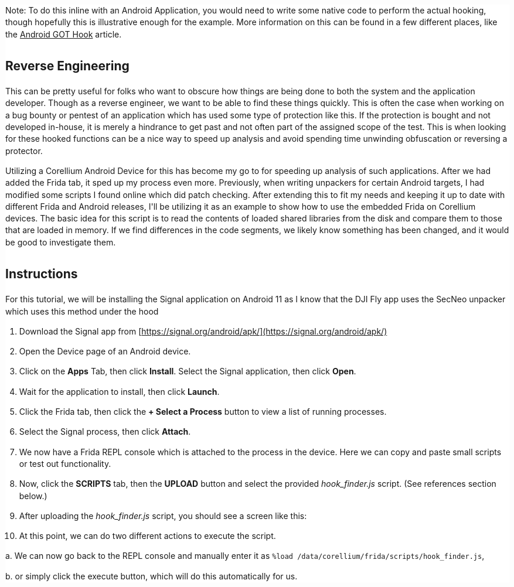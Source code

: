 Note: To do this inline with an Android Application, you would need to write some native code to perform the actual hooking, though hopefully this is illustrative enough for the example. More information on this can be found in a few different places, like the [Android GOT Hook](https://shunix.com/android-got-hook/) article.

## Reverse Engineering

This can be pretty useful for folks who want to obscure how things are being done to both the system and the application developer. Though as a reverse engineer, we want to be able to find these things quickly. This is often the case when working on a bug bounty or pentest of an application which has used some type of protection like this. If the protection is bought and not developed in-house, it is merely a hindrance to get past and not often part of the assigned scope of the test. This is when looking for these hooked functions can be a nice way to speed up analysis and avoid spending time unwinding obfuscation or reversing a protector.

Utilizing a Corellium Android Device for this has become my go to for speeding up analysis of such applications. After we had added the Frida tab, it sped up my process even more. Previously, when writing unpackers for certain Android targets, I had modified some scripts I found online which did patch checking. After extending this to fit my needs and keeping it up to date with different Frida and Android releases, I'll be utilizing it as an example to show how to use the embedded Frida on Corellium devices. The basic idea for this script is to read the contents of loaded shared libraries from the disk and compare them to those that are loaded in memory. If we find differences in the code segments, we likely know something has been changed, and it would be good to investigate them.

## Instructions

For this tutorial, we will be installing the Signal application on Android 11 as I know that the DJI Fly app uses the SecNeo unpacker which uses this method under the hood

1. Download the Signal app from [https://signal.org/android/apk/](https://signal.org/android/apk/)

2. Open the Device page of an Android device.

3. Click on the **Apps** Tab, then click **Install**. Select the Signal application, then click **Open**.

4. Wait for the application to install, then click **Launch**.

5. Click the Frida tab, then click the **+ Select a Process** button to view a list of running processes.

6. Select the Signal process, then click **Attach**.

7. We now have a Frida REPL console which is attached to the process in the device. Here we can copy and paste small scripts or test out functionality.

8. Now, click the **SCRIPTS** tab, then the **UPLOAD** button and select the provided _hook_finder.js_ script. (See references section below.)

9. After uploading the _hook_finder.js_ script, you should see a screen like this:

10. At this point, we can do two different actions to execute the script.

a. We can now go back to the REPL console and manually enter it as `%load /data/corellium/frida/scripts/hook_finder.js`,

b. or simply click the execute button, which will do this automatically for us.
